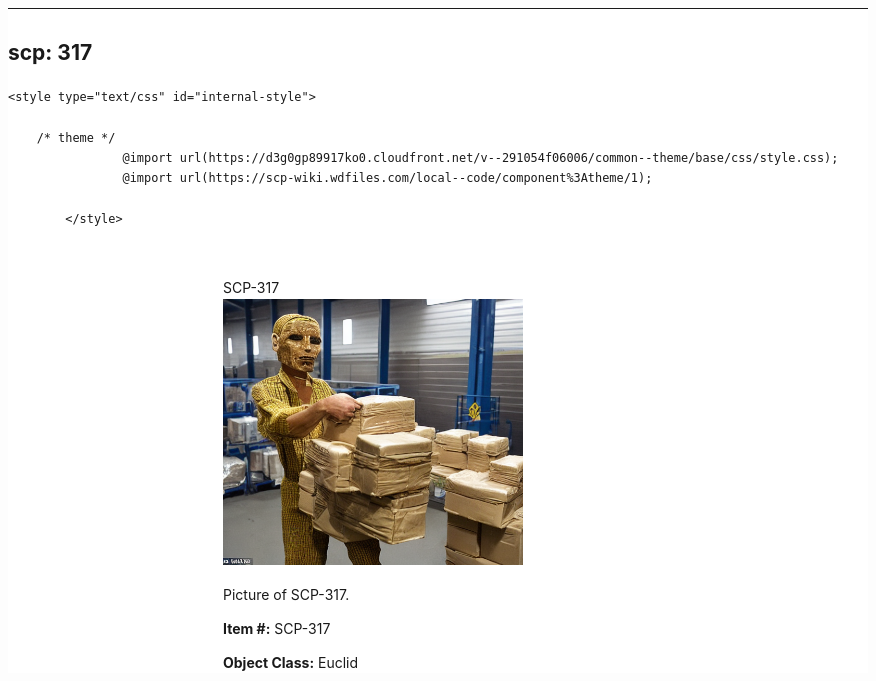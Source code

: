 
---
scp: 317
---

<head>
    <title>317 - SCP Foundation</title>
    
    <style type="text/css" id="internal-style">
                
        /* theme */
                    @import url(https://d3g0gp89917ko0.cloudfront.net/v--291054f06006/common--theme/base/css/style.css);
                    @import url(https://scp-wiki.wdfiles.com/local--code/component%3Atheme/1);
            
            </style>
<style>
iframe.scpnet-interwiki-frame { height: 0; }
</style>

</head>

<div id="main-content" style="margin: 50px 206px 20px 215px;">
<div id="action-area-top"></div>
<div id="page-title">SCP-317</div>
<div id="page-content">
<div style="text-align: right;"></div>
<div class="scp-image-block block-right" style="width:300px;"><img src="https://raw.githubusercontent.com/lucmaki/this-scp-does-not-exist/main/imgs/317.png" style="width:300px;" alt="317.jpg" class="image">
<div class="scp-image-caption" style="width:300px;">
<p>Picture of SCP-317.</p>
</div>
</div>
<p><strong>Item #:</strong> SCP-317</p>
<p><strong>Object Class:</strong> Euclid</p>